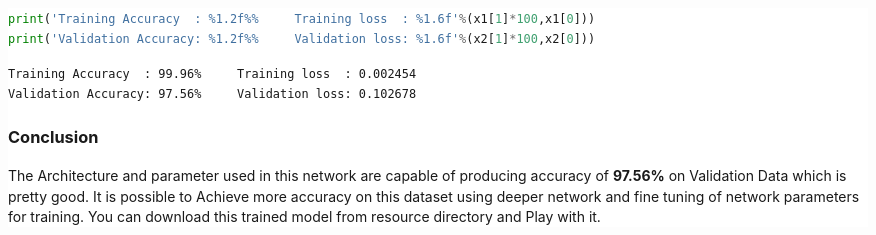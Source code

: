 
```python
print('Training Accuracy  : %1.2f%%     Training loss  : %1.6f'%(x1[1]*100,x1[0]))
print('Validation Accuracy: %1.2f%%     Validation loss: %1.6f'%(x2[1]*100,x2[0]))
```

    Training Accuracy  : 99.96%     Training loss  : 0.002454
    Validation Accuracy: 97.56%     Validation loss: 0.102678


### Conclusion
The Architecture and parameter used in this network are capable of producing accuracy of **97.56%** on Validation Data which is pretty good. It is possible to Achieve more accuracy on this dataset using deeper network and fine tuning of network parameters for training. You can download this trained model from resource directory and Play with it. 
